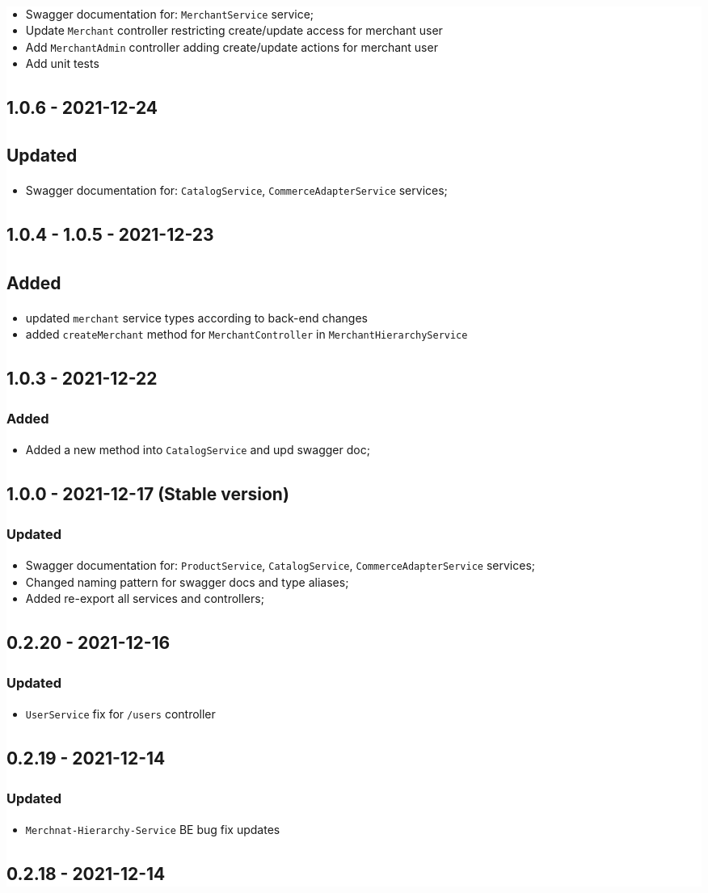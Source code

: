 -   Swagger documentation for: `MerchantService` service;
-   Update `Merchant` controller restricting create/update access for merchant user
-   Add `MerchantAdmin` controller adding create/update actions for merchant user
-   Add unit tests

## 1.0.6 - 2021-12-24

## Updated

-   Swagger documentation for: `CatalogService`, `CommerceAdapterService` services;

## 1.0.4 - 1.0.5 - 2021-12-23

## Added

-   updated `merchant` service types according to back-end changes
-   added `createMerchant` method for `MerchantController` in `MerchantHierarchyService`

## 1.0.3 - 2021-12-22

### Added

-   Added a new method into `CatalogService` and upd swagger doc;

## 1.0.0 - 2021-12-17 (Stable version)

### Updated

-   Swagger documentation for: `ProductService`, `CatalogService`, `CommerceAdapterService` services;
-   Changed naming pattern for swagger docs and type aliases;
-   Added re-export all services and controllers;

## 0.2.20 - 2021-12-16

### Updated

-   `UserService` fix for `/users` controller

## 0.2.19 - 2021-12-14

### Updated

-   `Merchnat-Hierarchy-Service` BE bug fix updates

## 0.2.18 - 2021-12-14
